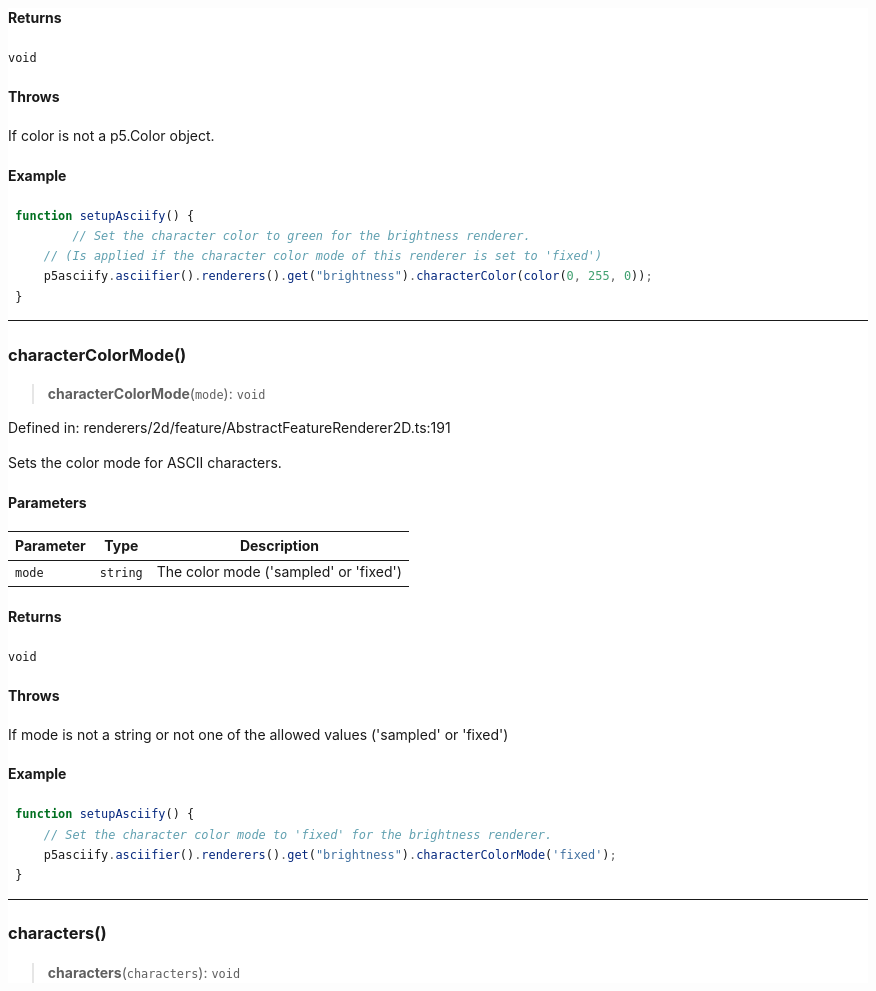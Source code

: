 #### Returns

`void`

#### Throws

If color is not a p5.Color object.

#### Example

```javascript
 function setupAsciify() {
         // Set the character color to green for the brightness renderer.
     // (Is applied if the character color mode of this renderer is set to 'fixed')
     p5asciify.asciifier().renderers().get("brightness").characterColor(color(0, 255, 0));
 }
```

***

### characterColorMode()

> **characterColorMode**(`mode`): `void`

Defined in: renderers/2d/feature/AbstractFeatureRenderer2D.ts:191

Sets the color mode for ASCII characters.

#### Parameters

| Parameter | Type | Description |
| ------ | ------ | ------ |
| `mode` | `string` | The color mode ('sampled' or 'fixed') |

#### Returns

`void`

#### Throws

If mode is not a string or not one of the allowed values ('sampled' or 'fixed')

#### Example

```javascript
 function setupAsciify() {
     // Set the character color mode to 'fixed' for the brightness renderer.
     p5asciify.asciifier().renderers().get("brightness").characterColorMode('fixed');
 }
```

***

### characters()

> **characters**(`characters`): `void`
